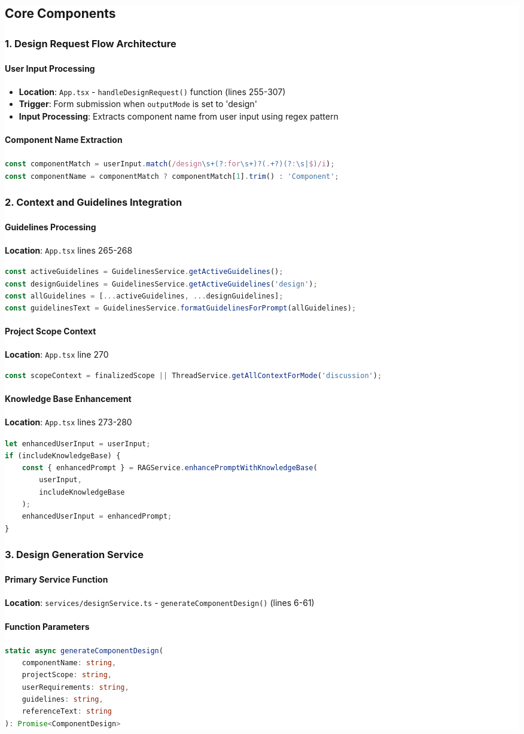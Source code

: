 ## Core Components

### 1. Design Request Flow Architecture

#### User Input Processing
- **Location**: `App.tsx` - `handleDesignRequest()` function (lines 255-307)
- **Trigger**: Form submission when `outputMode` is set to 'design'
- **Input Processing**: Extracts component name from user input using regex pattern

#### Component Name Extraction
```javascript
const componentMatch = userInput.match(/design\s+(?:for\s+)?(.+?)(?:\s|$)/i);
const componentName = componentMatch ? componentMatch[1].trim() : 'Component';
```

### 2. Context and Guidelines Integration

#### Guidelines Processing
**Location**: `App.tsx` lines 265-268
```javascript
const activeGuidelines = GuidelinesService.getActiveGuidelines();
const designGuidelines = GuidelinesService.getActiveGuidelines('design');
const allGuidelines = [...activeGuidelines, ...designGuidelines];
const guidelinesText = GuidelinesService.formatGuidelinesForPrompt(allGuidelines);
```

#### Project Scope Context
**Location**: `App.tsx` line 270
```javascript
const scopeContext = finalizedScope || ThreadService.getAllContextForMode('discussion');
```

#### Knowledge Base Enhancement
**Location**: `App.tsx` lines 273-280
```javascript
let enhancedUserInput = userInput;
if (includeKnowledgeBase) {
    const { enhancedPrompt } = RAGService.enhancePromptWithKnowledgeBase(
        userInput,
        includeKnowledgeBase
    );
    enhancedUserInput = enhancedPrompt;
}
```

### 3. Design Generation Service

#### Primary Service Function
**Location**: `services/designService.ts` - `generateComponentDesign()` (lines 6-61)

#### Function Parameters
```typescript
static async generateComponentDesign(
    componentName: string,
    projectScope: string,
    userRequirements: string,
    guidelines: string,
    referenceText: string
): Promise<ComponentDesign>
```
